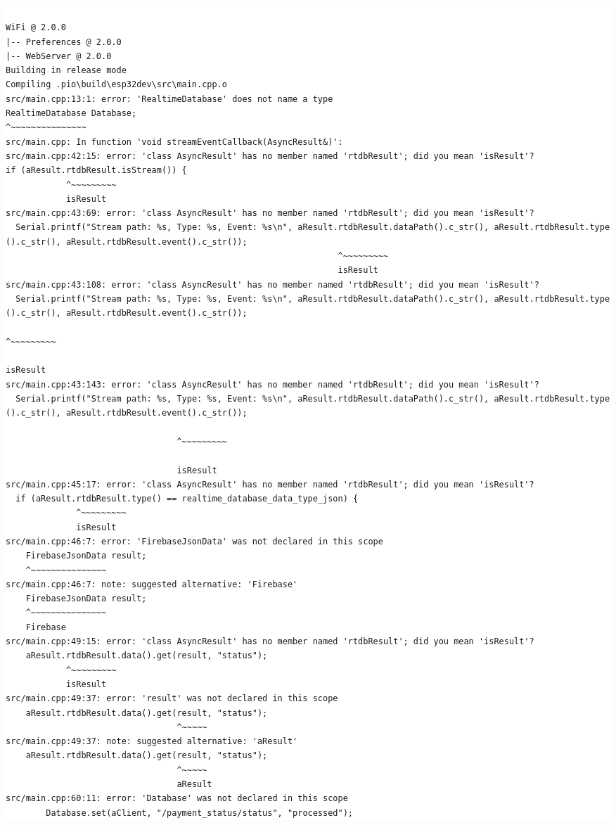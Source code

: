    ~~~~~~~~~

  WiFi @ 2.0.0
|-- Preferences @ 2.0.0
|-- WebServer @ 2.0.0
Building in release mode
Compiling .pio\build\esp32dev\src\main.cpp.o
src/main.cpp:13:1: error: 'RealtimeDatabase' does not name a type
 RealtimeDatabase Database;
 ^~~~~~~~~~~~~~~~
src/main.cpp: In function 'void streamEventCallback(AsyncResult&)':
src/main.cpp:42:15: error: 'class AsyncResult' has no member named 'rtdbResult'; did you mean 'isResult'? 
   if (aResult.rtdbResult.isStream()) {
               ^~~~~~~~~~
               isResult
src/main.cpp:43:69: error: 'class AsyncResult' has no member named 'rtdbResult'; did you mean 'isResult'? 
     Serial.printf("Stream path: %s, Type: %s, Event: %s\n", aResult.rtdbResult.dataPath().c_str(), aResult.rtdbResult.type().c_str(), aResult.rtdbResult.event().c_str());
                                                                     ^~~~~~~~~~
                                                                     isResult
src/main.cpp:43:108: error: 'class AsyncResult' has no member named 'rtdbResult'; did you mean 'isResult'?
     Serial.printf("Stream path: %s, Type: %s, Event: %s\n", aResult.rtdbResult.dataPath().c_str(), aResult.rtdbResult.type().c_str(), aResult.rtdbResult.event().c_str());
                                                                                                          
  ^~~~~~~~~~
                                                                                                          
  isResult
src/main.cpp:43:143: error: 'class AsyncResult' has no member named 'rtdbResult'; did you mean 'isResult'?
     Serial.printf("Stream path: %s, Type: %s, Event: %s\n", aResult.rtdbResult.dataPath().c_str(), aResult.rtdbResult.type().c_str(), aResult.rtdbResult.event().c_str());
                                                                                                          
                                     ^~~~~~~~~~
                                                                                                          
                                     isResult
src/main.cpp:45:17: error: 'class AsyncResult' has no member named 'rtdbResult'; did you mean 'isResult'? 
     if (aResult.rtdbResult.type() == realtime_database_data_type_json) {
                 ^~~~~~~~~~
                 isResult
src/main.cpp:46:7: error: 'FirebaseJsonData' was not declared in this scope
       FirebaseJsonData result;
       ^~~~~~~~~~~~~~~~
src/main.cpp:46:7: note: suggested alternative: 'Firebase'
       FirebaseJsonData result;
       ^~~~~~~~~~~~~~~~
       Firebase
src/main.cpp:49:15: error: 'class AsyncResult' has no member named 'rtdbResult'; did you mean 'isResult'? 
       aResult.rtdbResult.data().get(result, "status");
               ^~~~~~~~~~
               isResult
src/main.cpp:49:37: error: 'result' was not declared in this scope
       aResult.rtdbResult.data().get(result, "status");
                                     ^~~~~~
src/main.cpp:49:37: note: suggested alternative: 'aResult'
       aResult.rtdbResult.data().get(result, "status");
                                     ^~~~~~
                                     aResult
src/main.cpp:60:11: error: 'Database' was not declared in this scope
           Database.set(aClient, "/payment_status/status", "processed");
   ~~~~~~~~~